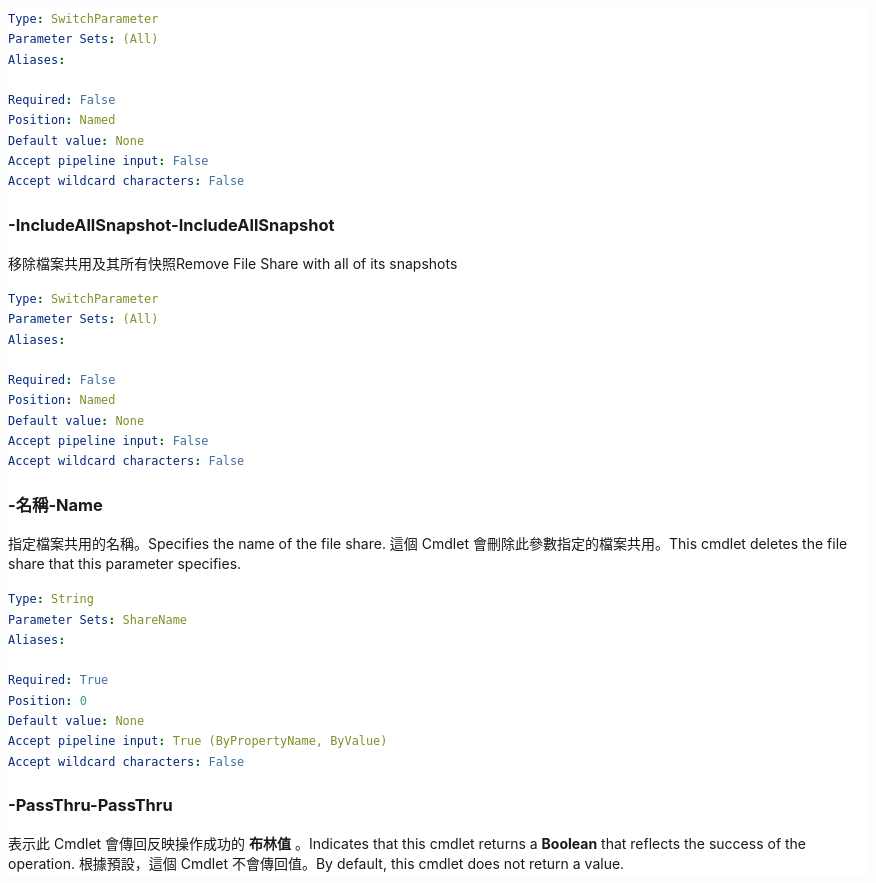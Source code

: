```yaml
Type: SwitchParameter
Parameter Sets: (All)
Aliases: 

Required: False
Position: Named
Default value: None
Accept pipeline input: False
Accept wildcard characters: False
```

### <span data-ttu-id="5c4e3-130">-IncludeAllSnapshot</span><span class="sxs-lookup"><span data-stu-id="5c4e3-130">-IncludeAllSnapshot</span></span>
<span data-ttu-id="5c4e3-131">移除檔案共用及其所有快照</span><span class="sxs-lookup"><span data-stu-id="5c4e3-131">Remove File Share with all of its snapshots</span></span>

```yaml
Type: SwitchParameter
Parameter Sets: (All)
Aliases: 

Required: False
Position: Named
Default value: None
Accept pipeline input: False
Accept wildcard characters: False
```

### <span data-ttu-id="5c4e3-132">-名稱</span><span class="sxs-lookup"><span data-stu-id="5c4e3-132">-Name</span></span>
<span data-ttu-id="5c4e3-133">指定檔案共用的名稱。</span><span class="sxs-lookup"><span data-stu-id="5c4e3-133">Specifies the name of the file share.</span></span>
<span data-ttu-id="5c4e3-134">這個 Cmdlet 會刪除此參數指定的檔案共用。</span><span class="sxs-lookup"><span data-stu-id="5c4e3-134">This cmdlet deletes the file share that this parameter specifies.</span></span>

```yaml
Type: String
Parameter Sets: ShareName
Aliases: 

Required: True
Position: 0
Default value: None
Accept pipeline input: True (ByPropertyName, ByValue)
Accept wildcard characters: False
```

### <span data-ttu-id="5c4e3-135">-PassThru</span><span class="sxs-lookup"><span data-stu-id="5c4e3-135">-PassThru</span></span>
<span data-ttu-id="5c4e3-136">表示此 Cmdlet 會傳回反映操作成功的 **布林值** 。</span><span class="sxs-lookup"><span data-stu-id="5c4e3-136">Indicates that this cmdlet returns a **Boolean** that reflects the success of the operation.</span></span>
<span data-ttu-id="5c4e3-137">根據預設，這個 Cmdlet 不會傳回值。</span><span class="sxs-lookup"><span data-stu-id="5c4e3-137">By default, this cmdlet does not return a value.</span></span>
